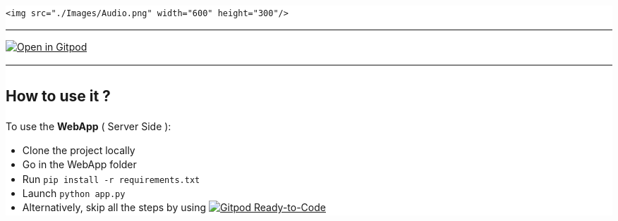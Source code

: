     <img src="./Images/Audio.png" width="600" height="300"/>
</p>

---

[![Open in Gitpod](https://gitpod.io/button/open-in-gitpod.svg)](https://gitpod.io/#https://github.com/kaushikpranay/AI-Interview-Project-OIST)

---

## How to use it ?

To use the **WebApp** ( Server Side ):
- Clone the project locally
- Go in the WebApp folder
- Run `pip install -r requirements.txt`
- Launch `python app.py`
- Alternatively, skip all the steps by using  [![Gitpod Ready-to-Code](https://img.shields.io/badge/Gitpod-Ready--to--Code-blue?logo=gitpod)](https://gitpod.io/#https://github.com/aryasoni98/AI-Interview/tree/master/WebApp)
